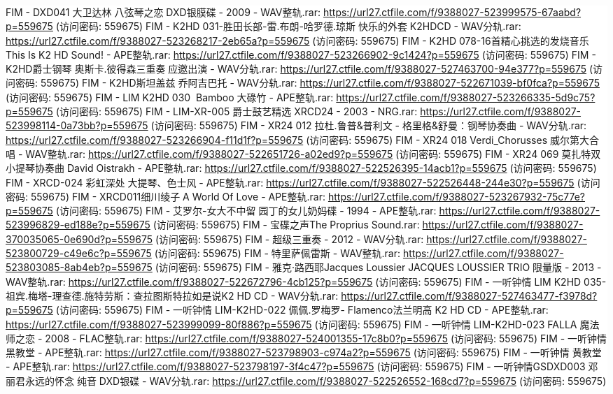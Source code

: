 FIM - DXD041 大卫达林 八弦琴之恋 DXD银膜碟 - 2009 - WAV整轨.rar: https://url27.ctfile.com/f/9388027-523999575-67aabd?p=559675
(访问密码: 559675)
FIM - K2HD 031-胜田长部-雷.布朗-哈罗德.琼斯 快乐的外套 K2HDCD - WAV分轨.rar: https://url27.ctfile.com/f/9388027-523268217-2eb65a?p=559675
(访问密码: 559675)
FIM - K2HD 078-16首精心挑选的发烧音乐This Is K2 HD Sound! - APE整轨.rar:
https://url27.ctfile.com/f/9388027-523266902-9c1424?p=559675
(访问密码: 559675)
FIM - K2HD爵士钢琴 奥斯卡.彼得森三重奏 应邀出演 - WAV分轨.rar: https://url27.ctfile.com/f/9388027-527463700-94e377?p=559675
(访问密码: 559675)
FIM - K2HD斯坦盖兹 乔阿吉巴托 - WAV分轨.rar: https://url27.ctfile.com/f/9388027-522671039-bf0fca?p=559675
(访问密码: 559675)
FIM - LIM K2HD 030  Bamboo 大碌竹 - APE整轨.rar:
https://url27.ctfile.com/f/9388027-523266335-5d9c75?p=559675
(访问密码: 559675)
FIM - LIM-XR-005 爵士鼓艺精选 XRCD24 - 2003 - NRG.rar: https://url27.ctfile.com/f/9388027-523998114-0a73bb?p=559675
(访问密码: 559675)
FIM - XR24 012 拉杜.鲁普&普利文 - 格里格&舒曼：钢琴协奏曲 - WAV分轨.rar:
https://url27.ctfile.com/f/9388027-523266904-f11d1f?p=559675
(访问密码: 559675)
FIM - XR24 018 Verdi_Chorusses 威尔第大合唱 - WAV整轨.rar: https://url27.ctfile.com/f/9388027-522651726-a02ed9?p=559675
(访问密码: 559675)
FIM - XR24 069 莫扎特双小提琴协奏曲 David Oistrakh - APE整轨.rar: https://url27.ctfile.com/f/9388027-522526395-14acb1?p=559675
(访问密码: 559675)
FIM - XRCD-024 彩虹深处 大提琴、色士风 - APE整轨.rar: https://url27.ctfile.com/f/9388027-522526448-244e30?p=559675
(访问密码: 559675)
FIM - XRCD011细川绫子 A World Of Love - APE整轨.rar: https://url27.ctfile.com/f/9388027-523267932-75c77e?p=559675
(访问密码: 559675)
FIM - 艾罗尔-女大不中留 园丁的女儿奶妈碟 - 1994 - APE整轨.rar: https://url27.ctfile.com/f/9388027-523996829-ed188e?p=559675
(访问密码: 559675)
FIM - 宝碟之声The Proprius Sound.rar: https://url27.ctfile.com/f/9388027-370035065-0e690d?p=559675
(访问密码: 559675)
FIM - 超级三重奏 - 2012 - WAV分轨.rar: https://url27.ctfile.com/f/9388027-523800729-c49e6c?p=559675
(访问密码: 559675)
FIM - 特里萨佩雷斯 - WAV整轨.rar: https://url27.ctfile.com/f/9388027-523803085-8ab4eb?p=559675
(访问密码: 559675)
FIM - 雅克·路西耶Jacques Loussier JACQUES LOUSSIER TRIO 限量版 - 2013 -
WAV整轨.rar: https://url27.ctfile.com/f/9388027-522672796-4cb125?p=559675
(访问密码: 559675)
FIM - 一听钟情 LIM K2HD 035-祖宾.梅塔-理查德.施特劳斯：查拉图斯特拉如是说K2 HD CD -
WAV分轨.rar: https://url27.ctfile.com/f/9388027-527463477-f3978d?p=559675
(访问密码: 559675)
FIM - 一听钟情 LIM-K2HD-022 佩佩.罗梅罗- Flamenco法兰明高 K2 HD CD - APE整轨.rar:
https://url27.ctfile.com/f/9388027-523999099-80f886?p=559675
(访问密码: 559675)
FIM - 一听钟情 LIM-K2HD-023 FALLA 魔法师之恋 - 2008 - FLAC整轨.rar: https://url27.ctfile.com/f/9388027-524001355-17c8b0?p=559675
(访问密码: 559675)
FIM - 一听钟情 黑教堂 - APE整轨.rar: https://url27.ctfile.com/f/9388027-523798903-c974a2?p=559675
(访问密码: 559675)
FIM - 一听钟情 黄教堂 - APE整轨.rar: https://url27.ctfile.com/f/9388027-523798197-3f4c47?p=559675
(访问密码: 559675)
FIM - 一听钟情GSDXD003 邓丽君永远的怀念 纯音 DXD银碟 - WAV分轨.rar: https://url27.ctfile.com/f/9388027-522526552-168cd7?p=559675
(访问密码: 559675)